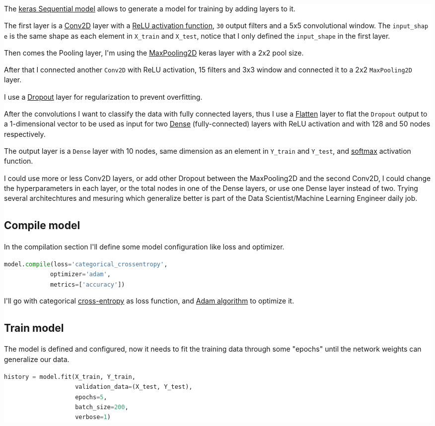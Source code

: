 The [keras Sequential model](https://keras.io/models/sequential/) allows to generate a model for training by adding layers to it.

The first layer is a [Conv2D](https://keras.io/layers/convolutional/#conv2d) layer with a <a href="https://en.wikipedia.org/wiki/Rectifier_(neural_networks)">ReLU activation function</a>, `30` output filters and a 5x5 convolutional window. The `input_shape` is the same shape as each element in `X_train` and `X_test`, notice that I only defined the `input_shape` in the first layer.

Then comes the Pooling layer, I'm using the [MaxPooling2D](https://keras.io/layers/pooling/#maxpooling2d) keras layer with a 2x2 pool size.

After that I connected another `Conv2D` with ReLU activation, 15 filters and 3x3 window and connected it to a 2x2 `MaxPooling2D` layer.

I use a [Dropout](https://keras.io/layers/core/#dropout) layer for regularization to prevent overfitting.

After the convolutions I want to classify the data with fully connected layers, thus I use a [Flatten](https://keras.io/layers/core/#flatten) layer to flat the `Dropout` output to a 1-dimensional vector to be used as input for two [Dense](https://keras.io/layers/core/#dense) (fully-connected) layers with ReLU activation and with 128 and 50 nodes respectively.

The output layer is a `Dense` layer with 10 nodes, same dimension as an element in `Y_train` and `Y_test`, and [softmax](https://en.wikipedia.org/wiki/Softmax_function) activation function.

I could use more or less Conv2D layers, or add other Dropout between the MaxPooling2D and the second Conv2D, I could change the hyperparameters in each layer, or the total nodes in one of the Dense layers, or use one Dense layer instead of two. Trying several architechtures and mesuring which generalize better is part of the Data Scientist/Machine Learning Engineer daily job.

## Compile model

In the compilation section I'll define some model configuration like loss and optimizer.

```python
model.compile(loss='categorical_crossentropy',
             optimizer='adam',
             metrics=['accuracy'])
```

I'll go with categorical [cross-entropy](http://ml-cheatsheet.readthedocs.io/en/latest/loss_functions.html#cross-entropy) as loss function, and [Adam algorithm](https://machinelearningmastery.com/adam-optimization-algorithm-for-deep-learning/) to optimize it.

## Train model

The model is defined and configured, now it needs to fit the training data through some "epochs" until the network weights can generalize our data.

```python
history = model.fit(X_train, Y_train,
                    validation_data=(X_test, Y_test),
                    epochs=5,
                    batch_size=200,
                    verbose=1)
```
